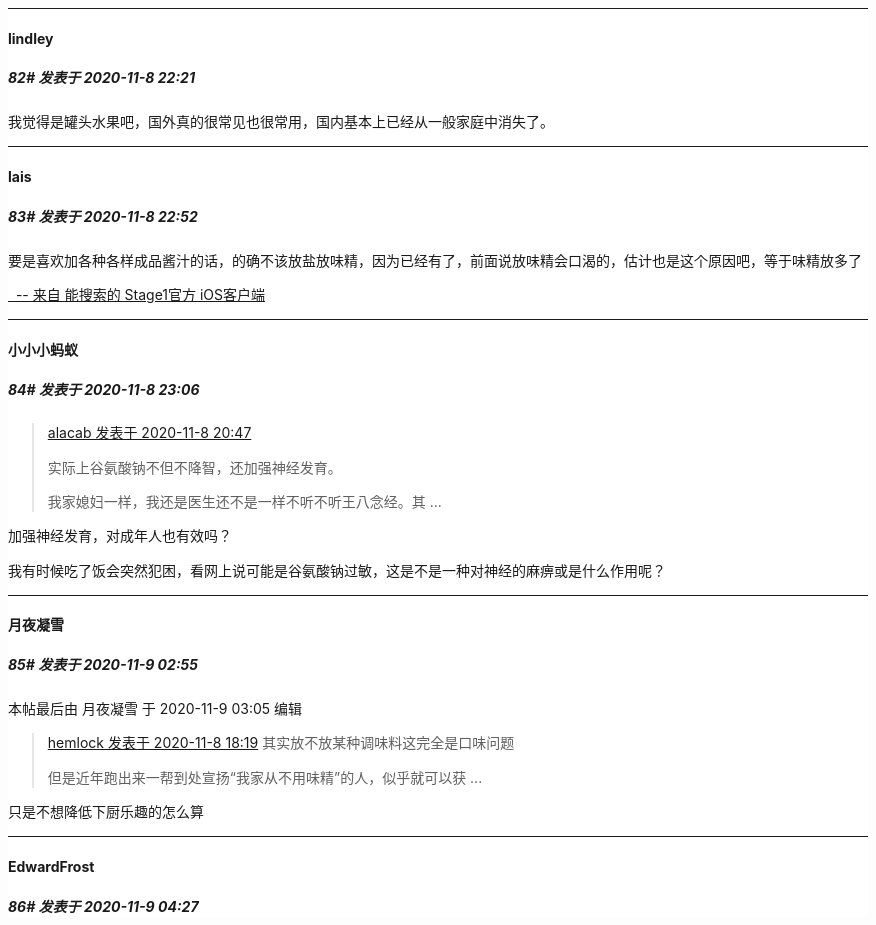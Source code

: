 
-----

####  lindley  
##### 82#       发表于 2020-11-8 22:21


我觉得是罐头水果吧，国外真的很常见也很常用，国内基本上已经从一般家庭中消失了。


-----

####  lais  
##### 83#       发表于 2020-11-8 22:52


要是喜欢加各种各样成品酱汁的话，的确不该放盐放味精，因为已经有了，前面说放味精会口渴的，估计也是这个原因吧，等于味精放多了

[  -- 来自 能搜索的 Stage1官方 iOS客户端](https://itunes.apple.com/fi/app/saraba1st/id1221237470?mt=8)


-----

####  小小小蚂蚁  
##### 84#       发表于 2020-11-8 23:06


<blockquote><a href="httphttps://bbs.saraba1st.com/2b/forum.php?mod=redirect&amp;goto=findpost&amp;pid=49323863&amp;ptid=1970914" target="_blank">alacab 发表于 2020-11-8 20:47</a>

实际上谷氨酸钠不但不降智，还加强神经发育。


我家媳妇一样，我还是医生还不是一样不听不听王八念经。其 ...</blockquote>
加强神经发育，对成年人也有效吗？

我有时候吃了饭会突然犯困，看网上说可能是谷氨酸钠过敏，这是不是一种对神经的麻痹或是什么作用呢？


-----

####  月夜凝雪  
##### 85#       发表于 2020-11-9 02:55


 本帖最后由 月夜凝雪 于 2020-11-9 03:05 编辑 
<blockquote><a href="httphttps://bbs.saraba1st.com/2b/forum.php?mod=redirect&amp;goto=findpost&amp;pid=49322264&amp;ptid=1970914" target="_blank">hemlock 发表于 2020-11-8 18:19</a>
其实放不放某种调味料这完全是口味问题

但是近年跑出来一帮到处宣扬“我家从不用味精”的人，似乎就可以获 ...</blockquote>
只是不想降低下厨乐趣的怎么算


-----

####  EdwardFrost  
##### 86#       发表于 2020-11-9 04:27

